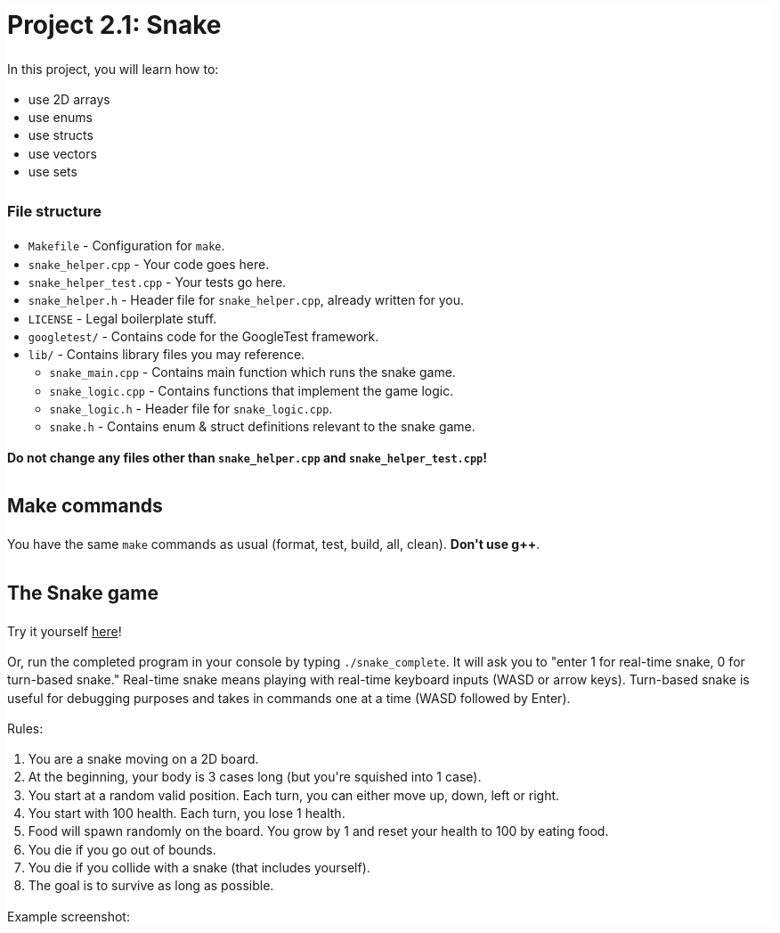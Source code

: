 # Project 2.1: Snake

In this project, you will learn how to:
* use 2D arrays
* use enums
* use structs
* use vectors
* use sets

### File structure

* `Makefile` - Configuration for `make`.
* `snake_helper.cpp` - Your code goes here.
* `snake_helper_test.cpp` - Your tests go here.
* `snake_helper.h` - Header file for `snake_helper.cpp`, already written for you.
* `LICENSE` - Legal boilerplate stuff.
* `googletest/` - Contains code for the GoogleTest framework.
* `lib/` - Contains library files you may reference.
    * `snake_main.cpp` - Contains main function which runs the snake game.
    * `snake_logic.cpp` - Contains functions that implement the game logic.
    * `snake_logic.h` - Header file for `snake_logic.cpp`.
    * `snake.h` - Contains enum & struct definitions relevant to the snake game.

**Do not change any files other than `snake_helper.cpp` and `snake_helper_test.cpp`!**

## Make commands

You have the same `make` commands as usual (format, test, build, all, clean). **Don't use g++**.

## The Snake game

Try it yourself [here](https://g.co/kgs/PxJqP6)!

Or, run the completed program in your console by typing `./snake_complete`. It will ask you to "enter 1 for real-time snake, 0 for turn-based snake." Real-time snake means playing with real-time keyboard inputs (WASD or arrow keys). Turn-based snake is useful for debugging purposes and takes in commands one at a time (WASD followed by Enter).

Rules:

1. You are a snake moving on a 2D board.
1. At the beginning, your body is 3 cases long (but you're squished into 1 case).
1. You start at a random valid position. Each turn, you can either move up, down, left or right.
1. You start with 100 health. Each turn, you lose 1 health.
1. Food will spawn randomly on the board. You grow by 1 and reset your health to 100 by eating food.
1. You die if you go out of bounds.
1. You die if you collide with a snake (that includes yourself).
1. The goal is to survive as long as possible.

Example screenshot:
